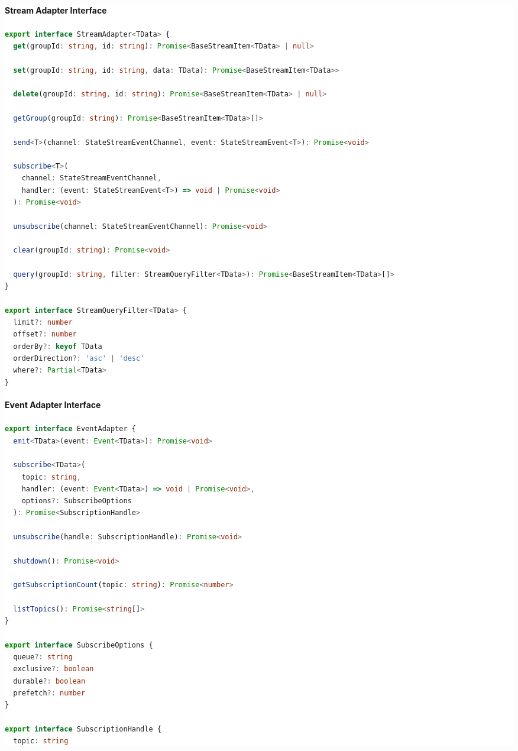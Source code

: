 #### Stream Adapter Interface

```typescript
export interface StreamAdapter<TData> {
  get(groupId: string, id: string): Promise<BaseStreamItem<TData> | null>
  
  set(groupId: string, id: string, data: TData): Promise<BaseStreamItem<TData>>
  
  delete(groupId: string, id: string): Promise<BaseStreamItem<TData> | null>
  
  getGroup(groupId: string): Promise<BaseStreamItem<TData>[]>
  
  send<T>(channel: StateStreamEventChannel, event: StateStreamEvent<T>): Promise<void>
  
  subscribe<T>(
    channel: StateStreamEventChannel,
    handler: (event: StateStreamEvent<T>) => void | Promise<void>
  ): Promise<void>
  
  unsubscribe(channel: StateStreamEventChannel): Promise<void>
  
  clear(groupId: string): Promise<void>
  
  query(groupId: string, filter: StreamQueryFilter<TData>): Promise<BaseStreamItem<TData>[]>
}

export interface StreamQueryFilter<TData> {
  limit?: number
  offset?: number
  orderBy?: keyof TData
  orderDirection?: 'asc' | 'desc'
  where?: Partial<TData>
}
```

#### Event Adapter Interface

```typescript
export interface EventAdapter {
  emit<TData>(event: Event<TData>): Promise<void>
  
  subscribe<TData>(
    topic: string,
    handler: (event: Event<TData>) => void | Promise<void>,
    options?: SubscribeOptions
  ): Promise<SubscriptionHandle>
  
  unsubscribe(handle: SubscriptionHandle): Promise<void>
  
  shutdown(): Promise<void>
  
  getSubscriptionCount(topic: string): Promise<number>
  
  listTopics(): Promise<string[]>
}

export interface SubscribeOptions {
  queue?: string
  exclusive?: boolean
  durable?: boolean
  prefetch?: number
}

export interface SubscriptionHandle {
  topic: string
```